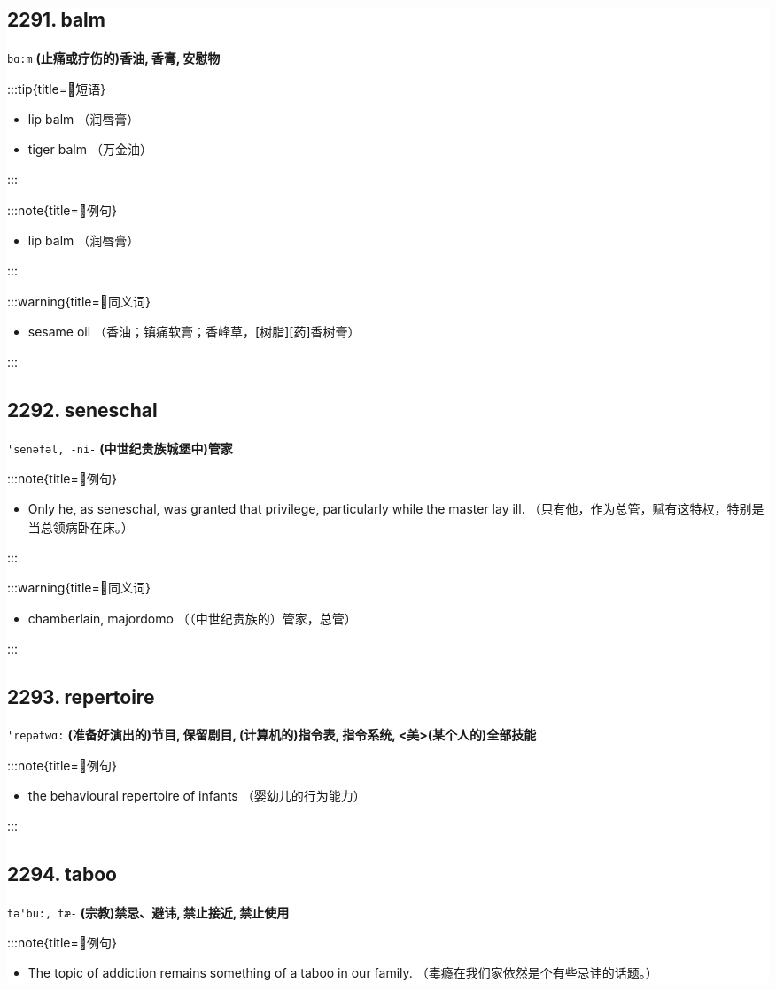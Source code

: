 
## 2291. balm

`bɑ:m`  **(止痛或疗伤的)香油, 香膏, 安慰物**

:::tip{title=🤩短语}

- lip balm （润唇膏）

- tiger balm （万金油）

:::

:::note{title=🎤例句}

- lip balm （润唇膏）

:::

:::warning{title=🤔同义词}

- sesame oil （香油；镇痛软膏；香峰草，[树脂][药]香树膏）

:::


## 2292. seneschal

`'senəfəl, -ni-`  **(中世纪贵族城堡中)管家**

:::note{title=🎤例句}

- Only he, as seneschal, was granted that privilege, particularly while the master lay ill. （只有他，作为总管，赋有这特权，特别是当总领病卧在床。）

:::

:::warning{title=🤔同义词}

- chamberlain, majordomo （（中世纪贵族的）管家，总管）

:::


## 2293. repertoire

`'repətwɑ:`  **(准备好演出的)节目, 保留剧目, (计算机的)指令表, 指令系统, <美>(某个人的)全部技能**

:::note{title=🎤例句}

- the behavioural repertoire of infants （婴幼儿的行为能力）

:::

## 2294. taboo

`tə'bu:, tæ-`  **(宗教)禁忌、避讳, 禁止接近, 禁止使用**

:::note{title=🎤例句}

- The topic of addiction remains something of a taboo in our family. （毒瘾在我们家依然是个有些忌讳的话题。）
